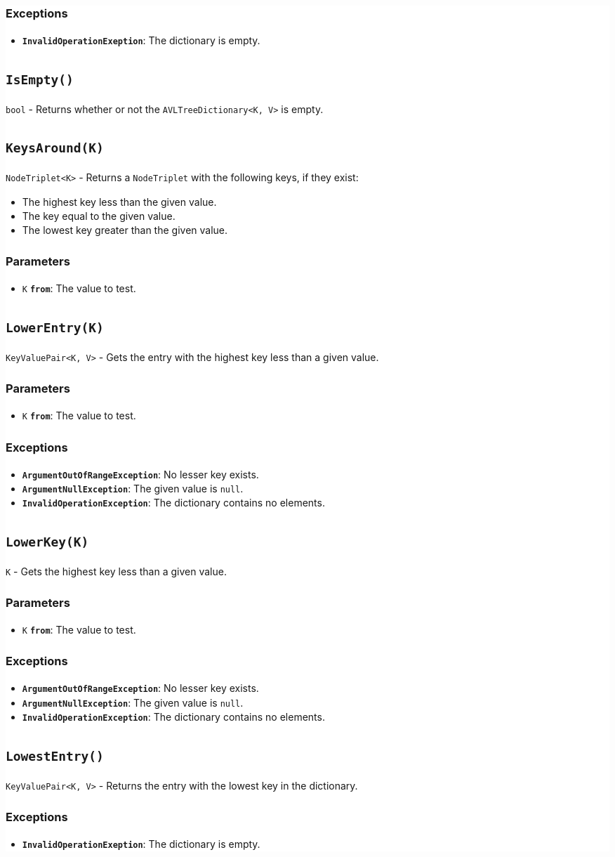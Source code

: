 ### Exceptions
* **`InvalidOperationExeption`**: The dictionary is empty.


## `IsEmpty()`
`bool` - Returns whether or not the `AVLTreeDictionary<K, V>` is empty.


## `KeysAround(K)`
`NodeTriplet<K>` - Returns a `NodeTriplet` with the following keys, if they exist:

* The highest key less than the given value.
* The key equal to the given value.
* The lowest key greater than the given value.

### Parameters
* `K` **`from`**: The value to test.


## `LowerEntry(K)`
`KeyValuePair<K, V>` - Gets the entry with the highest key less than a given value.

### Parameters
* `K` **`from`**: The value to test.

### Exceptions
* **`ArgumentOutOfRangeException`**: No lesser key exists.
* **`ArgumentNullException`**: The given value is `null`.
* **`InvalidOperationException`**: The dictionary contains no elements.


## `LowerKey(K)`
`K` - Gets the highest key less than a given value.

### Parameters
* `K` **`from`**: The value to test.

### Exceptions
* **`ArgumentOutOfRangeException`**: No lesser key exists.
* **`ArgumentNullException`**: The given value is `null`.
* **`InvalidOperationException`**: The dictionary contains no elements.


## `LowestEntry()`
`KeyValuePair<K, V>` - Returns the entry with the lowest key in the dictionary.

### Exceptions
* **`InvalidOperationExeption`**: The dictionary is empty.
